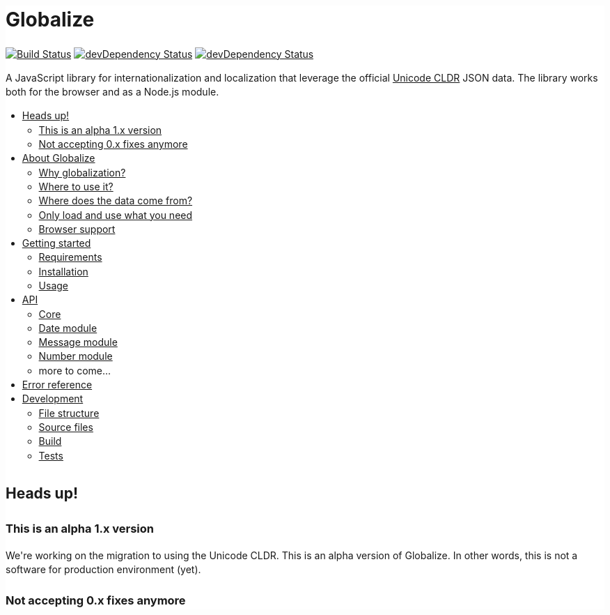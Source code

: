 # Globalize

[![Build Status](https://secure.travis-ci.org/jquery/globalize.png)](http://travis-ci.org/jquery/globalize)
[![devDependency Status](https://david-dm.org/jquery/globalize/status.png)](https://david-dm.org/jquery/globalize#info=dependencies)
[![devDependency Status](https://david-dm.org/jquery/globalize/dev-status.png)](https://david-dm.org/jquery/globalize#info=devDependencies)

A JavaScript library for internationalization and localization that leverage the
official [Unicode CLDR](http://cldr.unicode.org/) JSON data. The library works both for the browser and as a
Node.js module.

- [Heads up!](#heads_up)
  - [This is an alpha 1.x version](#alpha)
  - [Not accepting 0.x fixes anymore](#0.x-fixes)
- [About Globalize](#about)
  - [Why globalization?](#why)
  - [Where to use it?](#where_to_use)
  - [Where does the data come from?](#where_does_data_come_from)
  - [Only load and use what you need](#modules)
  - [Browser support](#browser_support)
- [Getting started](#getting_started)
  - [Requirements](#requirements)
  - [Installation](#installation)
  - [Usage](#usage)
- [API](#api)
  - [Core](#core)
  - [Date module](#date_module)
  - [Message module](#message_module)
  - [Number module](#number_module)
  - more to come...
- [Error reference](#error)
- [Development](#development)
  - [File structure](#file_structure)
  - [Source files](#source_files)
  - [Build](#build)
  - [Tests](#tests)


<a name="heads_up"></a>
## Heads up!

<a name="alpha"></a>
### This is an alpha 1.x version
We're working on the migration to using the Unicode CLDR. This is an alpha
version of Globalize. In other words, this is not a software for production
environment (yet).

<a name="0.x-fixes"></a>
### Not accepting 0.x fixes anymore
